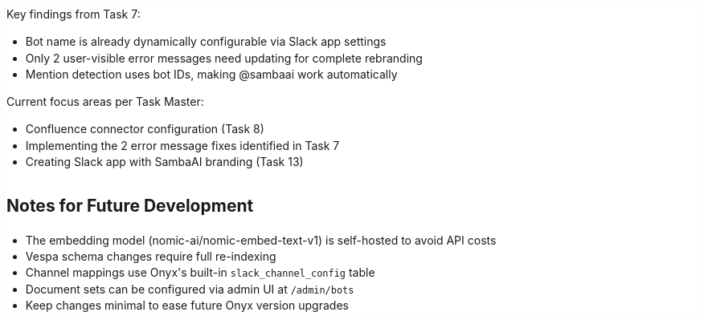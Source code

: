Key findings from Task 7:
- Bot name is already dynamically configurable via Slack app settings
- Only 2 user-visible error messages need updating for complete rebranding
- Mention detection uses bot IDs, making @sambaai work automatically

Current focus areas per Task Master:
- Confluence connector configuration (Task 8)
- Implementing the 2 error message fixes identified in Task 7
- Creating Slack app with SambaAI branding (Task 13)

## Notes for Future Development

- The embedding model (nomic-ai/nomic-embed-text-v1) is self-hosted to avoid API costs
- Vespa schema changes require full re-indexing
- Channel mappings use Onyx's built-in `slack_channel_config` table
- Document sets can be configured via admin UI at `/admin/bots`
- Keep changes minimal to ease future Onyx version upgrades